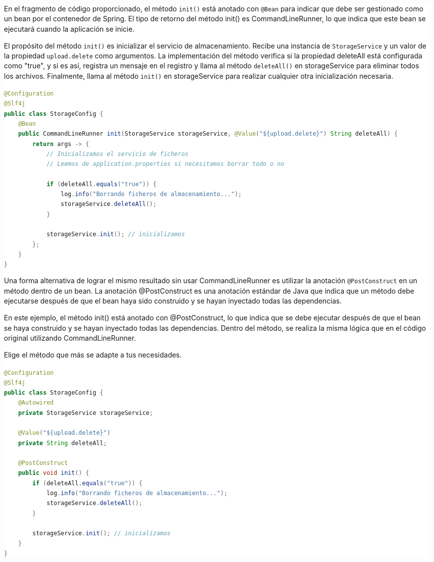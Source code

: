 En el fragmento de código proporcionado, el método `init()` está anotado con `@Bean` para indicar que debe ser gestionado como un bean por el contenedor de Spring. El tipo de retorno del método init() es CommandLineRunner, lo que indica que este bean se ejecutará cuando la aplicación se inicie.

El propósito del método `init()` es inicializar el servicio de almacenamiento. Recibe una instancia de `StorageService` y un valor de la propiedad `upload.delete` como argumentos. La implementación del método verifica si la propiedad deleteAll está configurada como "true", y si es así, registra un mensaje en el registro y llama al método `deleteAll()` en storageService para eliminar todos los archivos. Finalmente, llama al método `init()` en storageService para realizar cualquier otra inicialización necesaria.

```java
@Configuration
@Slf4j
public class StorageConfig {
    @Bean
    public CommandLineRunner init(StorageService storageService, @Value("${upload.delete}") String deleteAll) {
        return args -> {
            // Inicializamos el servicio de ficheros
            // Leemos de application.properties si necesitamos borrar todo o no

            if (deleteAll.equals("true")) {
                log.info("Borrando ficheros de almacenamiento...");
                storageService.deleteAll();
            }

            storageService.init(); // inicializamos
        };
    }
}
```

Una forma alternativa de lograr el mismo resultado sin usar CommandLineRunner es utilizar la anotación `@PostConstruct` en un método dentro de un bean. La anotación @PostConstruct es una anotación estándar de Java que indica que un método debe ejecutarse después de que el bean haya sido construido y se hayan inyectado todas las dependencias.

En este ejemplo, el método init() está anotado con @PostConstruct, lo que indica que se debe ejecutar después de que el bean se haya construido y se hayan inyectado todas las dependencias. Dentro del método, se realiza la misma lógica que en el código original utilizando CommandLineRunner.

Elige el método que más se adapte a tus necesidades.
```java
@Configuration
@Slf4j
public class StorageConfig {
    @Autowired
    private StorageService storageService;
    
    @Value("${upload.delete}")
    private String deleteAll;
    
    @PostConstruct
    public void init() {
        if (deleteAll.equals("true")) {
            log.info("Borrando ficheros de almacenamiento...");
            storageService.deleteAll();
        }

        storageService.init(); // inicializamos
    }
}
```
